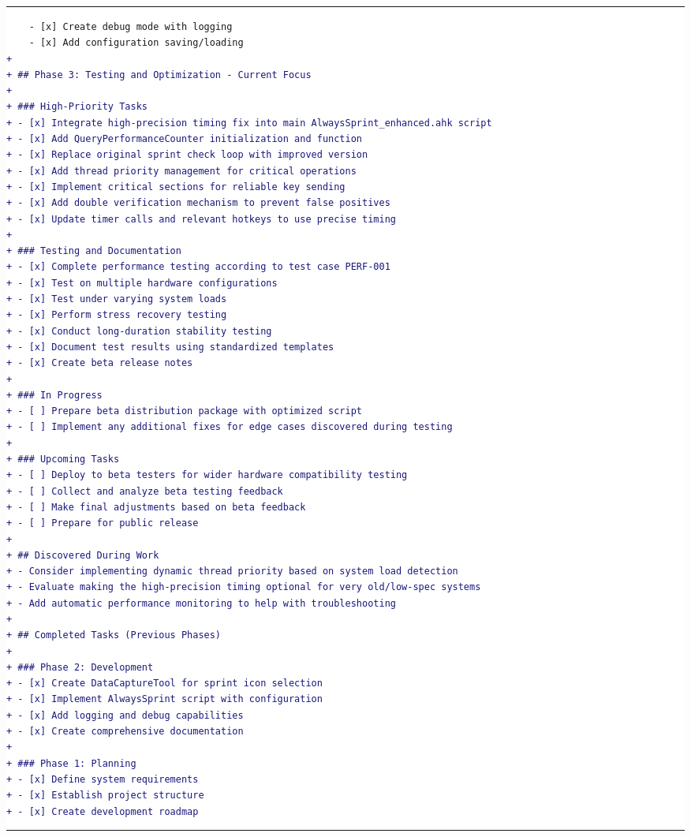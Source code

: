 


---

```diff
    - [x] Create debug mode with logging
    - [x] Add configuration saving/loading
+ 
+ ## Phase 3: Testing and Optimization - Current Focus
+ 
+ ### High-Priority Tasks
+ - [x] Integrate high-precision timing fix into main AlwaysSprint_enhanced.ahk script
+ - [x] Add QueryPerformanceCounter initialization and function
+ - [x] Replace original sprint check loop with improved version
+ - [x] Add thread priority management for critical operations
+ - [x] Implement critical sections for reliable key sending
+ - [x] Add double verification mechanism to prevent false positives
+ - [x] Update timer calls and relevant hotkeys to use precise timing
+ 
+ ### Testing and Documentation
+ - [x] Complete performance testing according to test case PERF-001
+ - [x] Test on multiple hardware configurations
+ - [x] Test under varying system loads
+ - [x] Perform stress recovery testing
+ - [x] Conduct long-duration stability testing
+ - [x] Document test results using standardized templates
+ - [x] Create beta release notes
+ 
+ ### In Progress
+ - [ ] Prepare beta distribution package with optimized script
+ - [ ] Implement any additional fixes for edge cases discovered during testing
+ 
+ ### Upcoming Tasks
+ - [ ] Deploy to beta testers for wider hardware compatibility testing
+ - [ ] Collect and analyze beta testing feedback
+ - [ ] Make final adjustments based on beta feedback
+ - [ ] Prepare for public release
+ 
+ ## Discovered During Work
+ - Consider implementing dynamic thread priority based on system load detection
+ - Evaluate making the high-precision timing optional for very old/low-spec systems
+ - Add automatic performance monitoring to help with troubleshooting
+ 
+ ## Completed Tasks (Previous Phases)
+ 
+ ### Phase 2: Development
+ - [x] Create DataCaptureTool for sprint icon selection
+ - [x] Implement AlwaysSprint script with configuration
+ - [x] Add logging and debug capabilities
+ - [x] Create comprehensive documentation
+ 
+ ### Phase 1: Planning
+ - [x] Define system requirements
+ - [x] Establish project structure
+ - [x] Create development roadmap
```

---